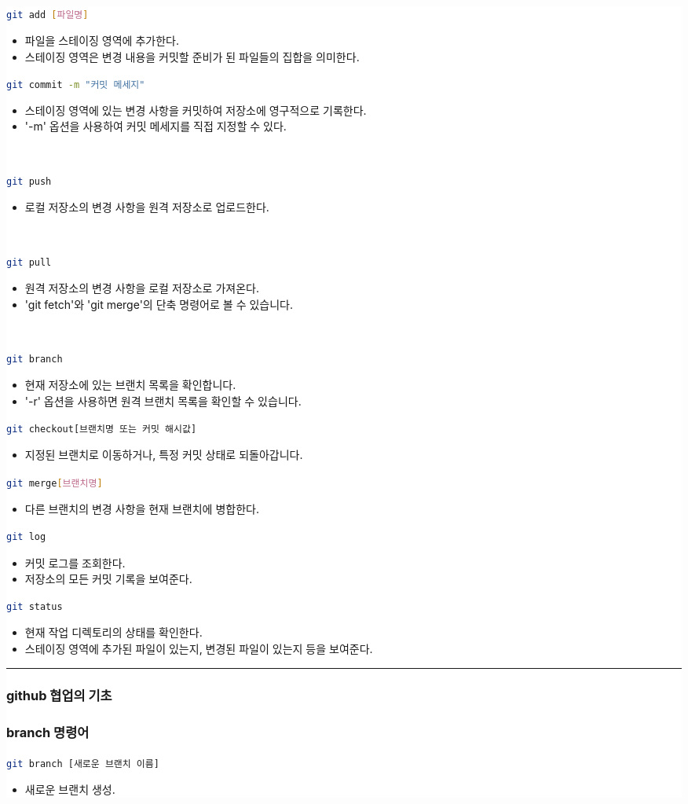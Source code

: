 ```bash
git add [파일명]
```
* 파일을 스테이징 영역에 추가한다.
* 스테이징 영역은 변경 내용을 커밋할 준비가 된 파일들의 집합을 의미한다.

```bash
git commit -m "커밋 메세지"
```
* 스테이징 영역에 있는 변경 사항을 커밋하여 저장소에 영구적으로 기록한다.
* '-m' 옵션을 사용하여 커밋 메세지를 직접 지정할 수 있다.
<br>

```bash
git push
```
* 로컬 저장소의 변경 사항을 원격 저장소로 업로드한다.
<br>

```bash
git pull
```
* 원격 저장소의 변경 사항을 로컬 저장소로 가져온다. 
* 'git fetch'와 'git merge'의 단축 명령어로 볼 수 있습니다.
<br>

```bash
git branch
```
* 현재 저장소에 있는 브랜치 목록을 확인합니다.
* '-r' 옵션을 사용하면 원격 브랜치 목록을 확인할 수 있습니다.

```bash
git checkout[브랜치명 또는 커밋 해시값]
```

* 지정된 브랜치로 이동하거나, 특정 커밋 상태로 되돌아갑니다.

```bash
git merge[브랜치명]
```
* 다른 브랜치의 변경 사항을 현재 브랜치에 병합한다.

```bash
git log
```
* 커밋 로그를 조회한다.
* 저장소의 모든 커밋 기록을 보여준다.

```bash
git status
```
* 현재 작업 디렉토리의 상태를 확인한다.
* 스테이징 영역에 추가된 파일이 있는지, 변경된 파일이 있는지 등을 보여준다.

---
### github 협업의 기초

### branch 명령어
```bash
git branch [새로운 브랜치 이름]
```
* 새로운 브랜치 생성.
